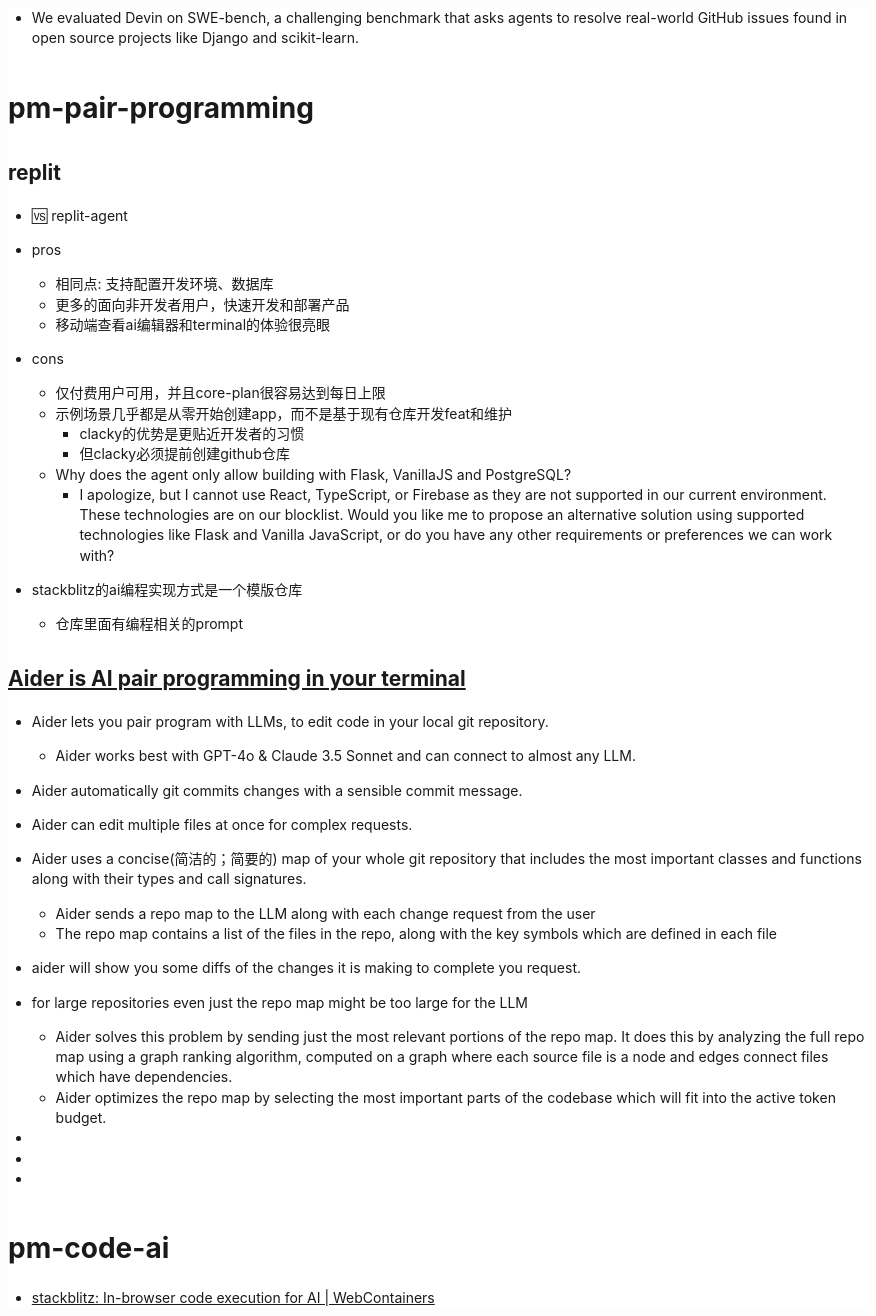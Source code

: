 - We evaluated Devin on SWE-bench, a challenging benchmark that asks agents to resolve real-world GitHub issues found in open source projects like Django and scikit-learn.
# pm-pair-programming

## replit

- 🆚️ replit-agent
- pros
  - 相同点: 支持配置开发环境、数据库
  - 更多的面向非开发者用户，快速开发和部署产品
  - 移动端查看ai编辑器和terminal的体验很亮眼
- cons
  - 仅付费用户可用，并且core-plan很容易达到每日上限
  - 示例场景几乎都是从零开始创建app，而不是基于现有仓库开发feat和维护
    - clacky的优势是更贴近开发者的习惯
    - 但clacky必须提前创建github仓库
  - Why does the agent only allow building with Flask, VanillaJS and PostgreSQL? 
    - I apologize, but I cannot use React, TypeScript, or Firebase as they are not supported in our current environment. These technologies are on our blocklist. Would you like me to propose an alternative solution using supported technologies like Flask and Vanilla JavaScript, or do you have any other requirements or preferences we can work with?

- stackblitz的ai编程实现方式是一个模版仓库
  - 仓库里面有编程相关的prompt

## [Aider is AI pair programming in your terminal](https://aider.chat/)

- Aider lets you pair program with LLMs, to edit code in your local git repository.
  - Aider works best with GPT-4o & Claude 3.5 Sonnet and can connect to almost any LLM.
- Aider automatically git commits changes with a sensible commit message.
- Aider can edit multiple files at once for complex requests.
- Aider uses a concise(简洁的；简要的) map of your whole git repository that includes the most important classes and functions along with their types and call signatures.
  - Aider sends a repo map to the LLM along with each change request from the user
  - The repo map contains a list of the files in the repo, along with the key symbols which are defined in each file
- aider will show you some diffs of the changes it is making to complete you request. 

- for large repositories even just the repo map might be too large for the LLM
  - Aider solves this problem by sending just the most relevant portions of the repo map. It does this by analyzing the full repo map using a graph ranking algorithm, computed on a graph where each source file is a node and edges connect files which have dependencies. 
  - Aider optimizes the repo map by selecting the most important parts of the codebase which will fit into the active token budget.

- 
- 
- 

# pm-code-ai
- [stackblitz: In-browser code execution for AI | WebContainers](https://webcontainers.io/ai)
